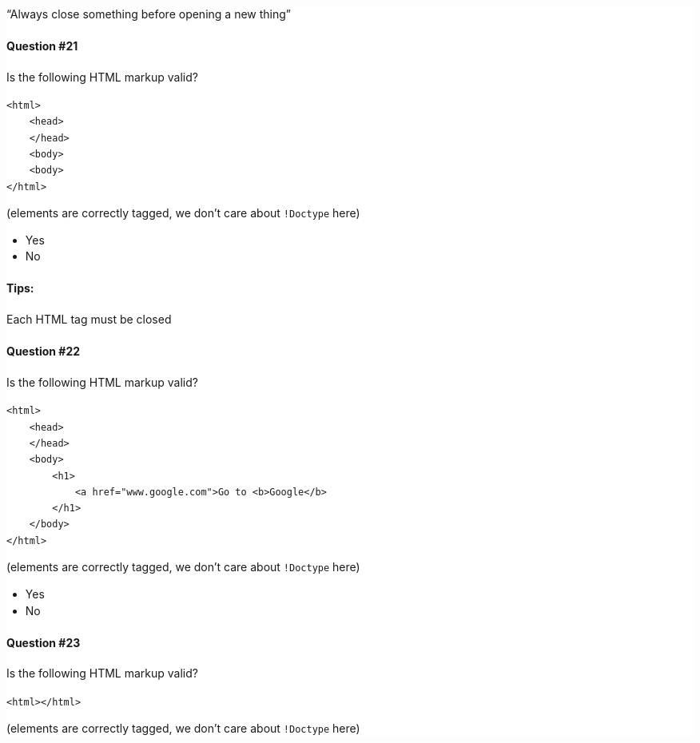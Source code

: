 “Always close something before opening a new thing”

#### Question #21

Is the following HTML markup valid?

```
<html>
    <head>
    </head>
    <body>
    <body>
</html>

```

(elements are correctly tagged, we don’t care about `!Doctype` here)

-   Yes
-   No

#### Tips:

Each HTML tag must be closed

#### Question #22

Is the following HTML markup valid?

```
<html>
    <head>
    </head>
    <body>
        <h1>
            <a href="www.google.com">Go to <b>Google</b>
        </h1>
    </body>
</html>

```

(elements are correctly tagged, we don’t care about `!Doctype` here)

-   Yes
-   No

#### Question #23

Is the following HTML markup valid?

```
<html></html>

```

(elements are correctly tagged, we don’t care about `!Doctype` here)
